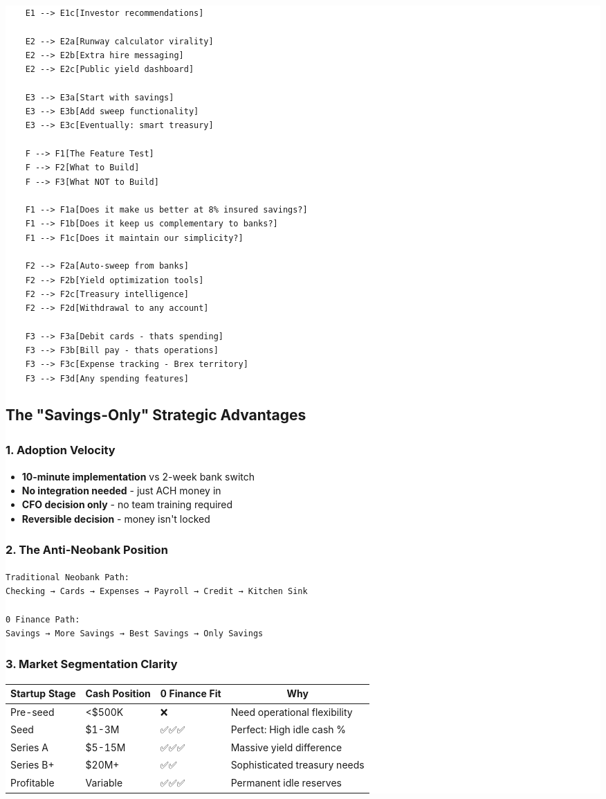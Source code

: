 ```mermaid
    E1 --> E1c[Investor recommendations]

    E2 --> E2a[Runway calculator virality]
    E2 --> E2b[Extra hire messaging]
    E2 --> E2c[Public yield dashboard]

    E3 --> E3a[Start with savings]
    E3 --> E3b[Add sweep functionality]
    E3 --> E3c[Eventually: smart treasury]

    F --> F1[The Feature Test]
    F --> F2[What to Build]
    F --> F3[What NOT to Build]

    F1 --> F1a[Does it make us better at 8% insured savings?]
    F1 --> F1b[Does it keep us complementary to banks?]
    F1 --> F1c[Does it maintain our simplicity?]

    F2 --> F2a[Auto-sweep from banks]
    F2 --> F2b[Yield optimization tools]
    F2 --> F2c[Treasury intelligence]
    F2 --> F2d[Withdrawal to any account]

    F3 --> F3a[Debit cards - thats spending]
    F3 --> F3b[Bill pay - thats operations]
    F3 --> F3c[Expense tracking - Brex territory]
    F3 --> F3d[Any spending features]
```

## The "Savings-Only" Strategic Advantages

### 1. **Adoption Velocity**

- **10-minute implementation** vs 2-week bank switch
- **No integration needed** - just ACH money in
- **CFO decision only** - no team training required
- **Reversible decision** - money isn't locked

### 2. **The Anti-Neobank Position**

```
Traditional Neobank Path:
Checking → Cards → Expenses → Payroll → Credit → Kitchen Sink

0 Finance Path:
Savings → More Savings → Best Savings → Only Savings
```

### 3. **Market Segmentation Clarity**

| Startup Stage | Cash Position | 0 Finance Fit | Why                          |
| ------------- | ------------- | ------------- | ---------------------------- |
| Pre-seed      | <$500K        | ❌            | Need operational flexibility |
| Seed          | $1-3M         | ✅✅✅        | Perfect: High idle cash %    |
| Series A      | $5-15M        | ✅✅✅        | Massive yield difference     |
| Series B+     | $20M+         | ✅✅          | Sophisticated treasury needs |
| Profitable    | Variable      | ✅✅✅        | Permanent idle reserves      |
